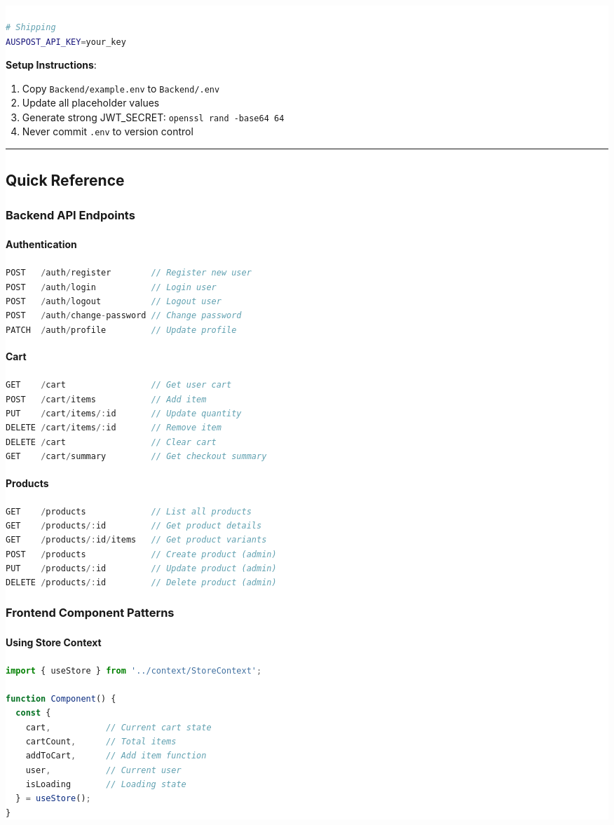 ```bash

# Shipping
AUSPOST_API_KEY=your_key
```

**Setup Instructions**:
1. Copy `Backend/example.env` to `Backend/.env`
2. Update all placeholder values
3. Generate strong JWT_SECRET: `openssl rand -base64 64`
4. Never commit `.env` to version control

---

## Quick Reference

### Backend API Endpoints

#### Authentication
```javascript
POST   /auth/register        // Register new user
POST   /auth/login           // Login user
POST   /auth/logout          // Logout user
POST   /auth/change-password // Change password
PATCH  /auth/profile         // Update profile
```

#### Cart
```javascript
GET    /cart                 // Get user cart
POST   /cart/items           // Add item
PUT    /cart/items/:id       // Update quantity
DELETE /cart/items/:id       // Remove item
DELETE /cart                 // Clear cart
GET    /cart/summary         // Get checkout summary
```

#### Products
```javascript
GET    /products             // List all products
GET    /products/:id         // Get product details
GET    /products/:id/items   // Get product variants
POST   /products             // Create product (admin)
PUT    /products/:id         // Update product (admin)
DELETE /products/:id         // Delete product (admin)
```

### Frontend Component Patterns

#### Using Store Context
```javascript
import { useStore } from '../context/StoreContext';

function Component() {
  const { 
    cart,           // Current cart state
    cartCount,      // Total items
    addToCart,      // Add item function
    user,           // Current user
    isLoading       // Loading state
  } = useStore();
}
```
